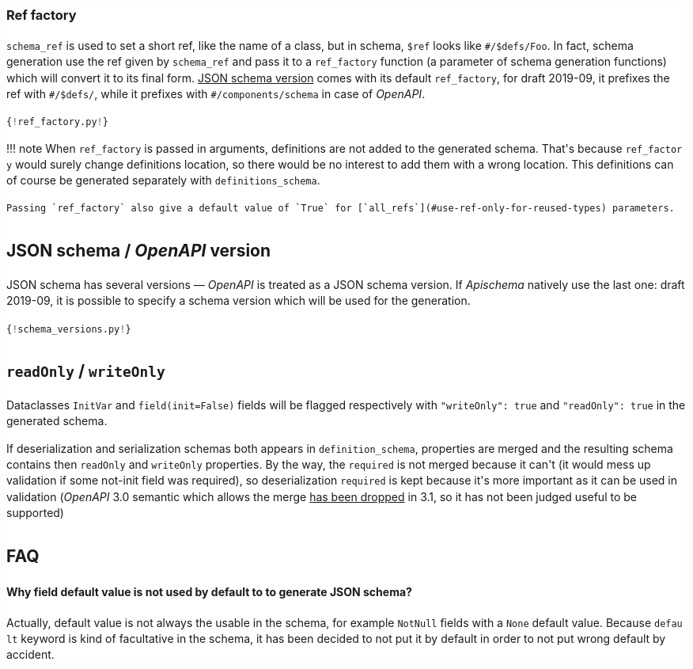 ### Ref factory

`schema_ref` is used to set a short ref, like the name of a class, but in schema, `$ref` looks like `#/$defs/Foo`. In fact, schema generation use the ref given by `schema_ref` and pass it to a `ref_factory` function (a parameter of schema generation functions) which will convert it to its final form. [JSON schema version](#json-schemaopenapi-version) comes with its default `ref_factory`, for draft 2019-09, it prefixes the ref with `#/$defs/`, while it prefixes with `#/components/schema` in case of *OpenAPI*.

```python
{!ref_factory.py!}
```

!!! note
    When `ref_factory` is passed in arguments, definitions are not added to the generated schema. That's because `ref_factory` would surely change definitions location, so there would be no interest to add them with a wrong location. This definitions can of course be generated separately with `definitions_schema`.
    
    Passing `ref_factory` also give a default value of `True` for [`all_refs`](#use-ref-only-for-reused-types) parameters.

## JSON schema / *OpenAPI* version

JSON schema has several versions — *OpenAPI* is treated as a JSON schema version. If *Apischema* natively use the last one: draft 2019-09, it is possible to specify a schema version which will be used for the generation.

```python
{!schema_versions.py!}
```

## `readOnly` / `writeOnly`
Dataclasses `InitVar` and `field(init=False)` fields will be flagged respectively with `"writeOnly": true` and `"readOnly": true` in the generated schema.

If deserialization and serialization schemas both appears in `definition_schema`, properties are merged and the resulting schema contains then `readOnly` and `writeOnly` properties. By the way, the `required` is not merged because it can't (it would mess up validation if some not-init field was required), so deserialization `required` is kept because it's more important as it can be used in validation (*OpenAPI* 3.0 semantic which allows the merge [has been dropped](https://www.openapis.org/blog/2020/06/18/openapi-3-1-0-rc0-its-here) in 3.1, so it has not been judged useful to be supported)

## FAQ

#### Why field default value is not used by default to to generate JSON schema?

Actually, default value is not always the usable in the schema, for example `NotNull` fields with a `None` default value. Because `default` keyword is kind of facultative in the schema, it has been decided to not put it by default in order to not put wrong default by accident.
